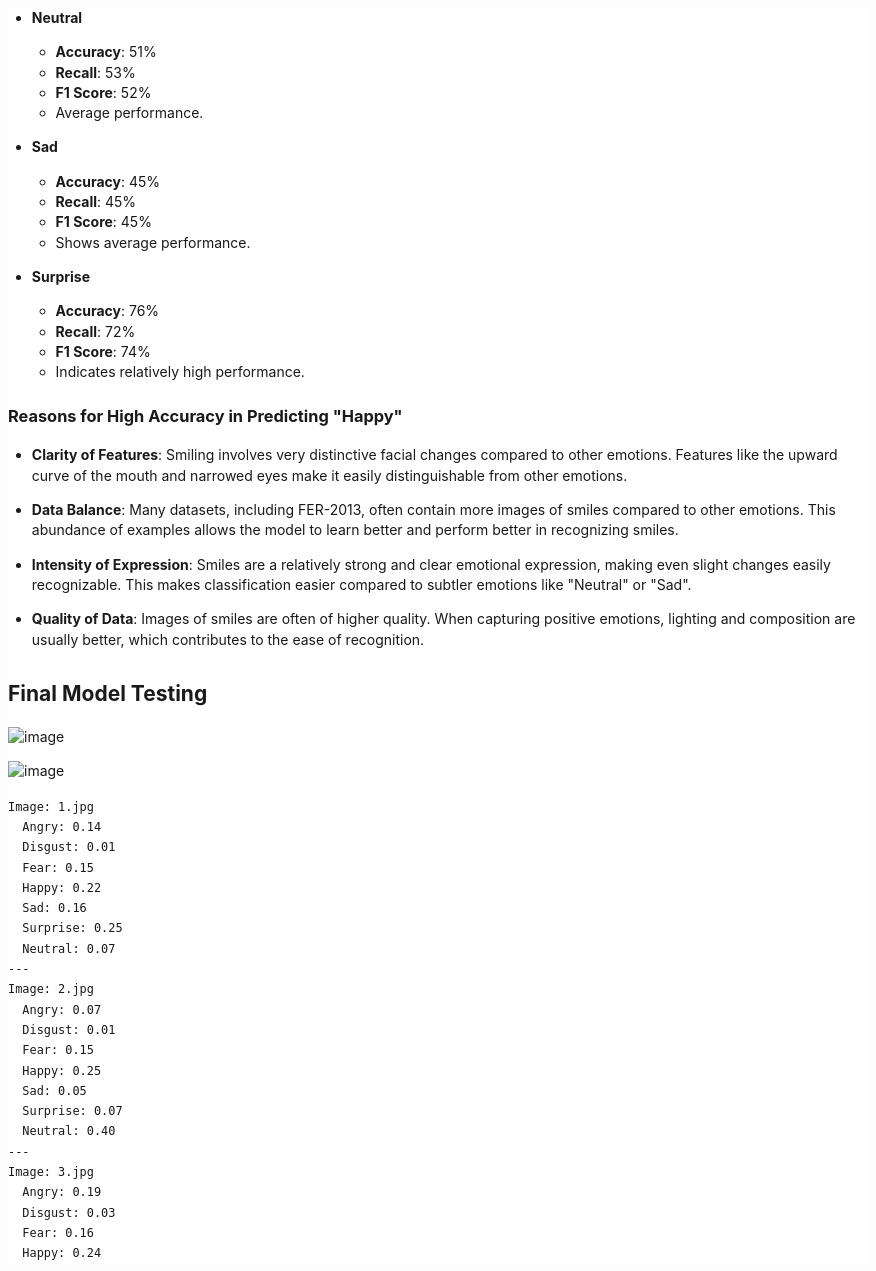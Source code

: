 - **Neutral**
  - **Accuracy**: 51%
  - **Recall**: 53%
  - **F1 Score**: 52%
  - Average performance.

- **Sad**
  - **Accuracy**: 45%
  - **Recall**: 45%
  - **F1 Score**: 45%
  - Shows average performance.

- **Surprise**
  - **Accuracy**: 76%
  - **Recall**: 72%
  - **F1 Score**: 74%
  - Indicates relatively high performance.


### Reasons for High Accuracy in Predicting "Happy"

- **Clarity of Features**: Smiling involves very distinctive facial changes compared to other emotions. Features like the upward curve of the mouth and narrowed eyes make it easily distinguishable from other emotions.

- **Data Balance**: Many datasets, including FER-2013, often contain more images of smiles compared to other emotions. This abundance of examples allows the model to learn better and perform better in recognizing smiles.

- **Intensity of Expression**: Smiles are a relatively strong and clear emotional expression, making even slight changes easily recognizable. This makes classification easier compared to subtler emotions like "Neutral" or "Sad".

- **Quality of Data**: Images of smiles are often of higher quality. When capturing positive emotions, lighting and composition are usually better, which contributes to the ease of recognition.

## Final Model Testing

![image](https://github.com/user-attachments/assets/31fde58c-d5de-41b2-b13b-05166b02aeb7)

![image](https://github.com/user-attachments/assets/0f37a44d-b5f9-4f58-8443-7ac1d7139418)

```
Image: 1.jpg
  Angry: 0.14
  Disgust: 0.01
  Fear: 0.15
  Happy: 0.22
  Sad: 0.16
  Surprise: 0.25
  Neutral: 0.07
---
Image: 2.jpg
  Angry: 0.07
  Disgust: 0.01
  Fear: 0.15
  Happy: 0.25
  Sad: 0.05
  Surprise: 0.07
  Neutral: 0.40
---
Image: 3.jpg
  Angry: 0.19
  Disgust: 0.03
  Fear: 0.16
  Happy: 0.24
```